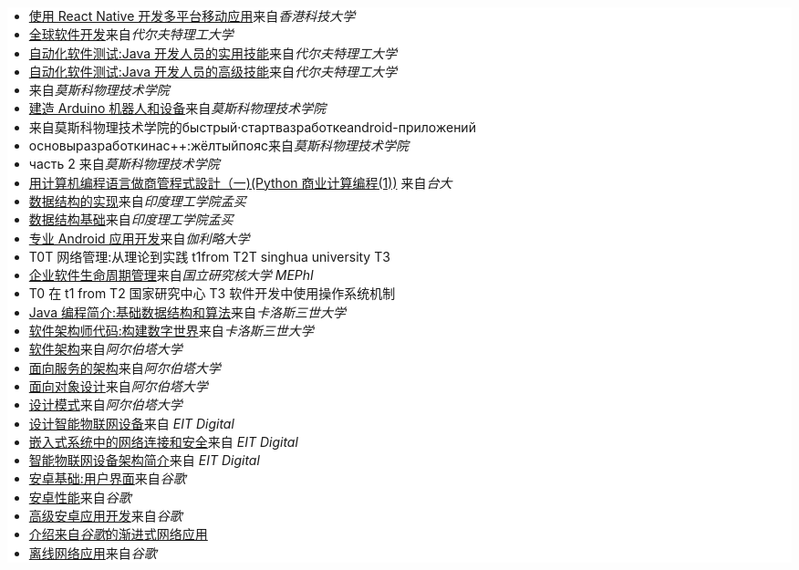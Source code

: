 *   [使用 React Native 开发多平台移动应用](https://www.classcentral.com/course/coursera-multiplatform-mobile-app-development-with-react-native-11687?utm_source=fcc_medium&utm_medium=web&utm_campaign=cs_programming_april_2019)来自*香港科技大学*
*   [全球软件开发](https://www.classcentral.com/course/edx-global-software-development-9119?utm_source=fcc_medium&utm_medium=web&utm_campaign=cs_programming_april_2019)来自*代尔夫特理工大学*
*   [自动化软件测试:Java 开发人员的实用技能](https://www.classcentral.com/course/edx-automated-software-testing-practical-skills-for-java-developers-12038?utm_source=fcc_medium&utm_medium=web&utm_campaign=cs_programming_april_2019)来自*代尔夫特理工大学*
*   [自动化软件测试:Java 开发人员的高级技能](https://www.classcentral.com/course/edx-automated-software-testing-advanced-skills-for-java-developers-12039?utm_source=fcc_medium&utm_medium=web&utm_campaign=cs_programming_april_2019)来自*代尔夫特理工大学*
*   来自*莫斯科物理技术学院*
*   [建造 Arduino 机器人和设备](https://www.classcentral.com/course/coursera-building-arduino-robots-and-devices-7785?utm_source=fcc_medium&utm_medium=web&utm_campaign=cs_programming_april_2019)来自*莫斯科物理技术学院*
*   来自莫斯科物理技术学院的быстрый·стартвазработкеandroid-приложений
*   основыразработкинаc++:жёлтыйпояс来自*莫斯科物理技术学院*
*   часть 2 来自*莫斯科物理技术学院*
*   [用计算机编程语言做商管程式設計（一)(Python 商业计算编程(1))](https://www.classcentral.com/course/coursera--python---programming-for-business-computing-in-python-1-10425?utm_source=fcc_medium&utm_medium=web&utm_campaign=cs_programming_april_2019) 来自*台大*
*   [数据结构的实现](https://www.classcentral.com/course/edx-implementation-of-data-structures-5753?utm_source=fcc_medium&utm_medium=web&utm_campaign=cs_programming_april_2019)来自*印度理工学院孟买*
*   [数据结构基础](https://www.classcentral.com/course/edx-foundations-of-data-structures-5755?utm_source=fcc_medium&utm_medium=web&utm_campaign=cs_programming_april_2019)来自*印度理工学院孟买*
*   [专业 Android 应用开发](https://www.classcentral.com/course/edx-professional-android-app-development-7346?utm_source=fcc_medium&utm_medium=web&utm_campaign=cs_programming_april_2019)来自*伽利略大学*
*   T0T 网络管理:从理论到实践 t1from T2T singhua university T3
*   [企业软件生命周期管理](https://www.classcentral.com/course/edx-enterprise-software-lifecycle-management-6304?utm_source=fcc_medium&utm_medium=web&utm_campaign=cs_programming_april_2019)来自*国立研究核大学 MEPhI*
*   T0 在 t1 from T2 国家研究中心 T3 软件开发中使用操作系统机制
*   [Java 编程简介:基础数据结构和算法](https://www.classcentral.com/course/edx-introduction-to-java-programming-fundamental-data-structures-and-algorithms-7454?utm_source=fcc_medium&utm_medium=web&utm_campaign=cs_programming_april_2019)来自*卡洛斯三世大学*
*   [软件架构师代码:构建数字世界](https://www.classcentral.com/course/edx-the-software-architect-code-building-the-digital-world-4812?utm_source=fcc_medium&utm_medium=web&utm_campaign=cs_programming_april_2019)来自*卡洛斯三世大学*
*   [软件架构](https://www.classcentral.com/course/coursera-software-architecture-9217?utm_source=fcc_medium&utm_medium=web&utm_campaign=cs_programming_april_2019)来自*阿尔伯塔大学*
*   [面向服务的架构](https://www.classcentral.com/course/coursera-service-oriented-architecture-9219?utm_source=fcc_medium&utm_medium=web&utm_campaign=cs_programming_april_2019)来自*阿尔伯塔大学*
*   [面向对象设计](https://www.classcentral.com/course/coursera-object-oriented-design-9216?utm_source=fcc_medium&utm_medium=web&utm_campaign=cs_programming_april_2019)来自*阿尔伯塔大学*
*   [设计模式](https://www.classcentral.com/course/coursera-design-patterns-9215?utm_source=fcc_medium&utm_medium=web&utm_campaign=cs_programming_april_2019)来自*阿尔伯塔大学*
*   [设计智能物联网设备](https://www.classcentral.com/course/coursera-architecting-smart-iot-devices-6839?utm_source=fcc_medium&utm_medium=web&utm_campaign=cs_programming_april_2019)来自 *EIT Digital*
*   [嵌入式系统中的网络连接和安全](https://www.classcentral.com/course/coursera-web-connectivity-and-security-in-embedded-systems-7415?utm_source=fcc_medium&utm_medium=web&utm_campaign=cs_programming_april_2019)来自 *EIT Digital*
*   [智能物联网设备架构简介](https://www.classcentral.com/course/coursera-introduction-to-architecting-smart-iot-devices-6748?utm_source=fcc_medium&utm_medium=web&utm_campaign=cs_programming_april_2019)来自 *EIT Digital*
*   [安卓基础:用户界面](https://www.classcentral.com/course/udacity-android-basics-user-interface-7342?utm_source=fcc_medium&utm_medium=web&utm_campaign=cs_programming_april_2019)来自*谷歌*
*   [安卓性能](https://www.classcentral.com/course/udacity-android-performance-3455?utm_source=fcc_medium&utm_medium=web&utm_campaign=cs_programming_april_2019)来自*谷歌*
*   [高级安卓应用开发](https://www.classcentral.com/course/udacity-advanced-android-app-development-3580?utm_source=fcc_medium&utm_medium=web&utm_campaign=cs_programming_april_2019)来自*谷歌*
*   [介绍来自*谷歌*的渐进式网络应用](https://www.classcentral.com/course/udacity-intro-to-progressive-web-apps-6548?utm_source=fcc_medium&utm_medium=web&utm_campaign=cs_programming_april_2019)
*   [离线网络应用](https://www.classcentral.com/course/udacity-offline-web-applications-5679?utm_source=fcc_medium&utm_medium=web&utm_campaign=cs_programming_april_2019)来自*谷歌*